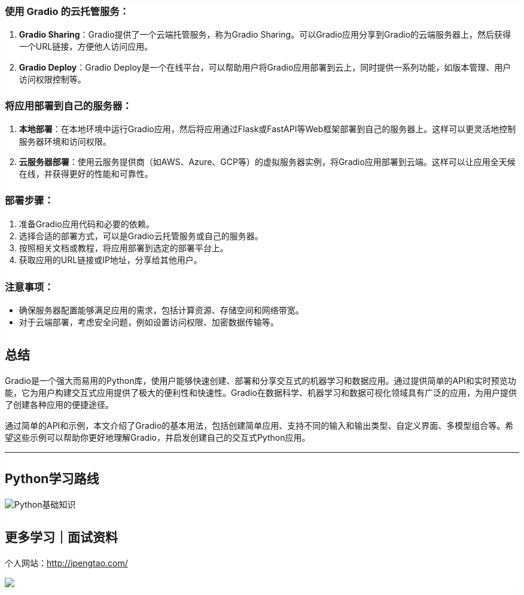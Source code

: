 ### 使用 Gradio 的云托管服务：

1. **Gradio Sharing**：Gradio提供了一个云端托管服务，称为Gradio Sharing。可以Gradio应用分享到Gradio的云端服务器上，然后获得一个URL链接，方便他人访问应用。

2. **Gradio Deploy**：Gradio Deploy是一个在线平台，可以帮助用户将Gradio应用部署到云上，同时提供一系列功能，如版本管理、用户访问权限控制等。

### 将应用部署到自己的服务器：

1. **本地部署**：在本地环境中运行Gradio应用，然后将应用通过Flask或FastAPI等Web框架部署到自己的服务器上。这样可以更灵活地控制服务器环境和访问权限。

2. **云服务器部署**：使用云服务提供商（如AWS、Azure、GCP等）的虚拟服务器实例，将Gradio应用部署到云端。这样可以让应用全天候在线，并获得更好的性能和可靠性。

### 部署步骤：

1. 准备Gradio应用代码和必要的依赖。
2. 选择合适的部署方式，可以是Gradio云托管服务或自己的服务器。
3. 按照相关文档或教程，将应用部署到选定的部署平台上。
4. 获取应用的URL链接或IP地址，分享给其他用户。

### 注意事项：

- 确保服务器配置能够满足应用的需求，包括计算资源、存储空间和网络带宽。
- 对于云端部署，考虑安全问题，例如设置访问权限、加密数据传输等。


## 总结

Gradio是一个强大而易用的Python库，使用户能够快速创建、部署和分享交互式的机器学习和数据应用。通过提供简单的API和实时预览功能，它为用户构建交互式应用提供了极大的便利性和快速性。Gradio在数据科学、机器学习和数据可视化领域具有广泛的应用，为用户提供了创建各种应用的便捷途径。

通过简单的API和示例，本文介绍了Gradio的基本用法，包括创建简单应用、支持不同的输入和输出类型、自定义界面、多模型组合等。希望这些示例可以帮助你更好地理解Gradio，并启发创建自己的交互式Python应用。

--- 

## Python学习路线

<img width="1357" alt="Python基础知识" src="https://github.com/sitinme/Python_study/assets/5089397/5df21811-fd10-43c1-9066-1b192262b268">

## 更多学习｜面试资料

个人网站：http://ipengtao.com/

![](https://p.ipic.vip/knbt3a.png)
